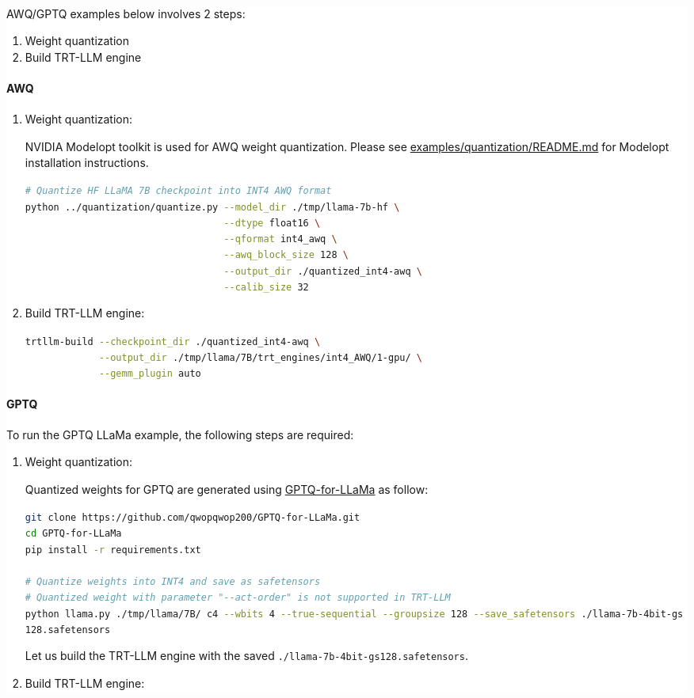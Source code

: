 AWQ/GPTQ examples below involves 2 steps:
1. Weight quantization
2. Build TRT-LLM engine

#### AWQ
1. Weight quantization:

    NVIDIA Modelopt toolkit is used for AWQ weight quantization. Please see [examples/quantization/README.md](/examples/quantization/README.md#preparation) for Modelopt installation instructions.

    ```bash
    # Quantize HF LLaMA 7B checkpoint into INT4 AWQ format
    python ../quantization/quantize.py --model_dir ./tmp/llama-7b-hf \
                                       --dtype float16 \
                                       --qformat int4_awq \
                                       --awq_block_size 128 \
                                       --output_dir ./quantized_int4-awq \
                                       --calib_size 32
    ```

2. Build TRT-LLM engine:

    ```bash
    trtllm-build --checkpoint_dir ./quantized_int4-awq \
                 --output_dir ./tmp/llama/7B/trt_engines/int4_AWQ/1-gpu/ \
                 --gemm_plugin auto
    ```

#### GPTQ
To run the GPTQ LLaMa example, the following steps are required:

1. Weight quantization:

    Quantized weights for GPTQ are generated using [GPTQ-for-LLaMa](https://github.com/qwopqwop200/GPTQ-for-LLaMa.git) as follow:

    ```bash
    git clone https://github.com/qwopqwop200/GPTQ-for-LLaMa.git
    cd GPTQ-for-LLaMa
    pip install -r requirements.txt

    # Quantize weights into INT4 and save as safetensors
    # Quantized weight with parameter "--act-order" is not supported in TRT-LLM
    python llama.py ./tmp/llama/7B/ c4 --wbits 4 --true-sequential --groupsize 128 --save_safetensors ./llama-7b-4bit-gs128.safetensors
    ```

    Let us build the TRT-LLM engine with the saved `./llama-7b-4bit-gs128.safetensors`.

2. Build TRT-LLM engine:
